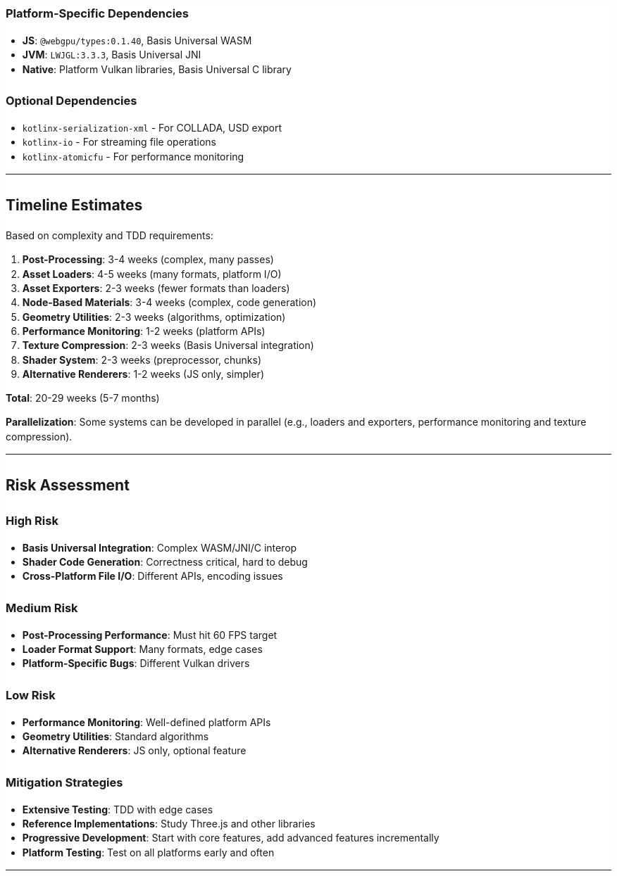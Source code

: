 ### Platform-Specific Dependencies
- **JS**: `@webgpu/types:0.1.40`, Basis Universal WASM
- **JVM**: `LWJGL:3.3.3`, Basis Universal JNI
- **Native**: Platform Vulkan libraries, Basis Universal C library

### Optional Dependencies
- `kotlinx-serialization-xml` - For COLLADA, USD export
- `kotlinx-io` - For streaming file operations
- `kotlinx-atomicfu` - For performance monitoring

---

## Timeline Estimates

Based on complexity and TDD requirements:

1. **Post-Processing**: 3-4 weeks (complex, many passes)
2. **Asset Loaders**: 4-5 weeks (many formats, platform I/O)
3. **Asset Exporters**: 2-3 weeks (fewer formats than loaders)
4. **Node-Based Materials**: 3-4 weeks (complex, code generation)
5. **Geometry Utilities**: 2-3 weeks (algorithms, optimization)
6. **Performance Monitoring**: 1-2 weeks (platform APIs)
7. **Texture Compression**: 2-3 weeks (Basis Universal integration)
8. **Shader System**: 2-3 weeks (preprocessor, chunks)
9. **Alternative Renderers**: 1-2 weeks (JS only, simpler)

**Total**: 20-29 weeks (5-7 months)

**Parallelization**: Some systems can be developed in parallel (e.g., loaders and exporters, performance monitoring and texture compression).

---

## Risk Assessment

### High Risk
- **Basis Universal Integration**: Complex WASM/JNI/C interop
- **Shader Code Generation**: Correctness critical, hard to debug
- **Cross-Platform File I/O**: Different APIs, encoding issues

### Medium Risk
- **Post-Processing Performance**: Must hit 60 FPS target
- **Loader Format Support**: Many formats, edge cases
- **Platform-Specific Bugs**: Different Vulkan drivers

### Low Risk
- **Performance Monitoring**: Well-defined platform APIs
- **Geometry Utilities**: Standard algorithms
- **Alternative Renderers**: JS only, optional feature

### Mitigation Strategies
- **Extensive Testing**: TDD with edge cases
- **Reference Implementations**: Study Three.js and other libraries
- **Progressive Development**: Start with core features, add advanced features incrementally
- **Platform Testing**: Test on all platforms early and often

---